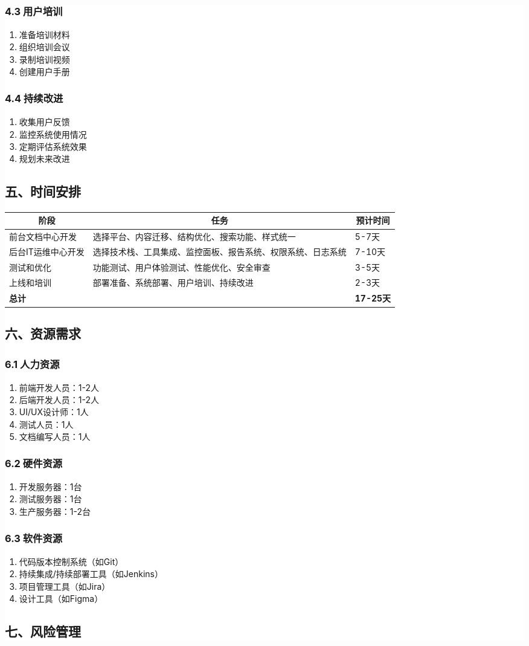 ### 4.3 用户培训

1. 准备培训材料
2. 组织培训会议
3. 录制培训视频
4. 创建用户手册

### 4.4 持续改进

1. 收集用户反馈
2. 监控系统使用情况
3. 定期评估系统效果
4. 规划未来改进

## 五、时间安排

| 阶段 | 任务 | 预计时间 |
|-----|------|---------|
| 前台文档中心开发 | 选择平台、内容迁移、结构优化、搜索功能、样式统一 | 5-7天 |
| 后台IT运维中心开发 | 选择技术栈、工具集成、监控面板、报告系统、权限系统、日志系统 | 7-10天 |
| 测试和优化 | 功能测试、用户体验测试、性能优化、安全审查 | 3-5天 |
| 上线和培训 | 部署准备、系统部署、用户培训、持续改进 | 2-3天 |
| **总计** | | **17-25天** |

## 六、资源需求

### 6.1 人力资源

1. 前端开发人员：1-2人
2. 后端开发人员：1-2人
3. UI/UX设计师：1人
4. 测试人员：1人
5. 文档编写人员：1人

### 6.2 硬件资源

1. 开发服务器：1台
2. 测试服务器：1台
3. 生产服务器：1-2台

### 6.3 软件资源

1. 代码版本控制系统（如Git）
2. 持续集成/持续部署工具（如Jenkins）
3. 项目管理工具（如Jira）
4. 设计工具（如Figma）

## 七、风险管理
